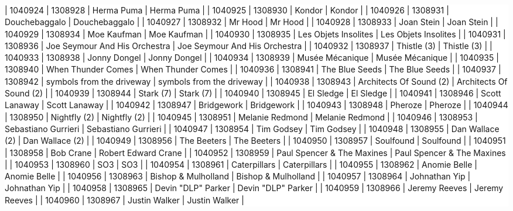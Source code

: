 | 1040924 | 1308928 | Herma Puma | Herma Puma |
| 1040925 | 1308930 | Kondor | Kondor |
| 1040926 | 1308931 | Douchebaggalo | Douchebaggalo |
| 1040927 | 1308932 | Mr Hood | Mr Hood |
| 1040928 | 1308933 | Joan Stein | Joan Stein |
| 1040929 | 1308934 | Moe Kaufman | Moe Kaufman |
| 1040930 | 1308935 | Les Objets Insolites | Les Objets Insolites |
| 1040931 | 1308936 | Joe Seymour And His Orchestra | Joe Seymour And His Orchestra |
| 1040932 | 1308937 | Thistle (3) | Thistle (3) |
| 1040933 | 1308938 | Jonny Dongel | Jonny Dongel |
| 1040934 | 1308939 | Musée Mécanique | Musée Mécanique |
| 1040935 | 1308940 | When Thunder Comes | When Thunder Comes |
| 1040936 | 1308941 | The Blue Seeds | The Blue Seeds |
| 1040937 | 1308942 | symbols from the driveway | symbols from the driveway |
| 1040938 | 1308943 | Architects Of Sound (2) | Architects Of Sound (2) |
| 1040939 | 1308944 | Stark (7) | Stark (7) |
| 1040940 | 1308945 | El Sledge | El Sledge |
| 1040941 | 1308946 | Scott Lanaway | Scott Lanaway |
| 1040942 | 1308947 | Bridgework | Bridgework |
| 1040943 | 1308948 | Pheroze | Pheroze |
| 1040944 | 1308950 | Nightfly (2) | Nightfly (2) |
| 1040945 | 1308951 | Melanie Redmond | Melanie Redmond |
| 1040946 | 1308953 | Sebastiano Gurrieri | Sebastiano Gurrieri |
| 1040947 | 1308954 | Tim Godsey | Tim Godsey |
| 1040948 | 1308955 | Dan Wallace (2) | Dan Wallace (2) |
| 1040949 | 1308956 | The Beeters | The Beeters |
| 1040950 | 1308957 | Soulfound | Soulfound |
| 1040951 | 1308958 | Bob Crane | Robert Edward Crane |
| 1040952 | 1308959 | Paul Spencer & The Maxines | Paul Spencer & The Maxines |
| 1040953 | 1308960 | SO3 | SO3 |
| 1040954 | 1308961 | Caterpillars | Caterpillars |
| 1040955 | 1308962 | Anomie Belle | Anomie Belle |
| 1040956 | 1308963 | Bishop & Mulholland | Bishop & Mulholland |
| 1040957 | 1308964 | Johnathan Yip | Johnathan Yip |
| 1040958 | 1308965 | Devin "DLP" Parker | Devin "DLP" Parker |
| 1040959 | 1308966 | Jeremy Reeves | Jeremy Reeves |
| 1040960 | 1308967 | Justin Walker | Justin Walker |